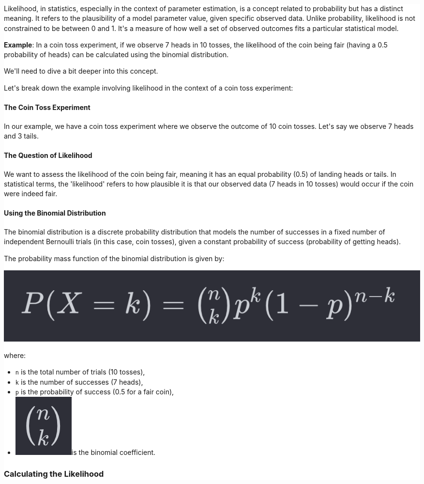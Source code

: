 Likelihood, in statistics, especially in the context of parameter estimation, is a concept related to probability but has a distinct meaning. It refers to the plausibility of a model parameter value, given specific observed data. Unlike probability, likelihood is not constrained to be between 0 and 1. It's a measure of how well a set of observed outcomes fits a particular statistical model.

**Example**: In a coin toss experiment, if we observe 7 heads in 10 tosses, the likelihood of the coin being fair (having a 0.5 probability of heads) can be calculated using the binomial distribution.

We'll need to dive a bit deeper into this concept.

Let's break down the example involving likelihood in the context of a coin toss experiment:

#### The Coin Toss Experiment
In our example, we have a coin toss experiment where we observe the outcome of 10 coin tosses. Let's say we observe 7 heads and 3 tails.

#### The Question of Likelihood
We want to assess the likelihood of the coin being fair, meaning it has an equal probability (0.5) of landing heads or tails. In statistical terms, the 'likelihood' refers to how plausible it is that our observed data (7 heads in 10 tosses) would occur if the coin were indeed fair.

#### Using the Binomial Distribution
The binomial distribution is a discrete probability distribution that models the number of successes in a fixed number of independent Bernoulli trials (in this case, coin tosses), given a constant probability of success (probability of getting heads).

The probability mass function of the binomial distribution is given by:

![binomial-formula.png](images%2Fbinomial-formula.png)

where:
- `n` is the total number of trials (10 tosses),
- `k` is the number of successes (7 heads),
- `p` is the probability of success (0.5 for a fair coin),
- ![binomial-formula-choose.png](images%2Fbinomial-formula-choose.png)is the binomial coefficient.

### Calculating the Likelihood
